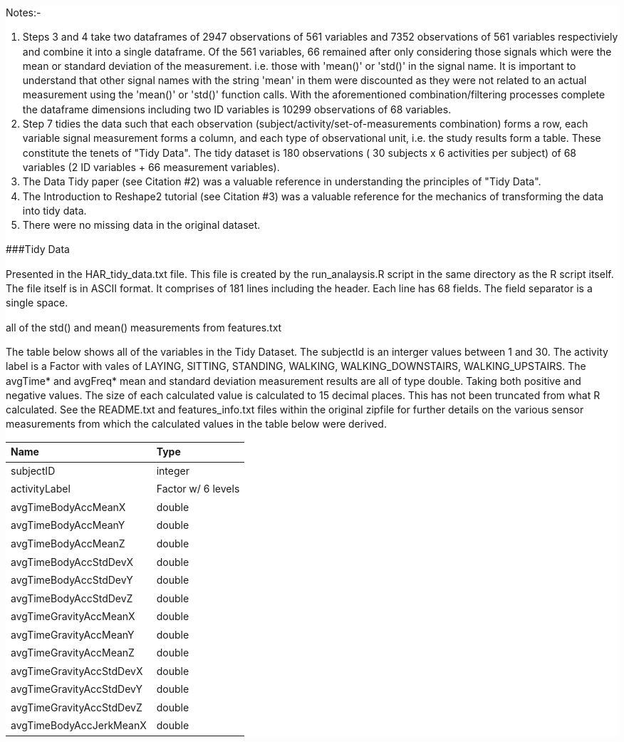 Notes:-
1. Steps 3 and 4 take two dataframes of 2947 observations of 561 variables and 7352 observations of 561 variables respectiviely and combine it into a single dataframe. Of the 561 variables, 66 remained after only considering those signals which were the mean or standard deviation of the measurement. i.e. those with 'mean()' or 'std()' in the signal name. It is important to understand that other signal names with the string 'mean' in them were discounted as they were not related to an actual measurement using the 'mean()' or 'std()' function calls. With the aforementioned combination/filtering processes complete the dataframe dimensions including two ID variables is 10299 observations of 68 variables.
2. Step 7 tidies the data such that each observation (subject/activity/set-of-measurements combination) forms a row, each variable signal measurement forms a column, and each type of observational unit, i.e. the study results form a table. These constitute the tenets of "Tidy Data". The tidy dataset is 180 observations ( 30 subjects x 6 activities per subject) of 68 variables (2 ID variables + 66 measurement variables).
3. The Data Tidy paper (see Citation #2) was a valuable reference in understanding the principles of "Tidy Data".
4. The Introduction to Reshape2 tutorial (see Citation #3) was a valuable reference for the mechanics of transforming the data into tidy data.
5. There were no missing data in the original dataset.


###Tidy Data

Presented in the HAR_tidy_data.txt file. This file is created by the run_analaysis.R script in the same directory as the R script itself. The file itself is in ASCII format. It comprises of 181 lines including the header. Each line has 68 fields. The field separator is a single space.

all of the std() and mean() measurements from features.txt

The table below shows all of the variables in the Tidy Dataset.
The subjectId is an interger values between 1 and 30.
The activity label is a Factor with vales of LAYING, SITTING, STANDING, WALKING, WALKING_DOWNSTAIRS, WALKING_UPSTAIRS.
The avgTime* and avgFreq* mean and standard deviation measurement results are all of type double. Taking both positive and negative values. The size of each calculated value is calculated to 15 decimal places. This has not been truncated from what R calculated. See the README.txt and features_info.txt files within the original zipfile for further details on the various sensor measurements from which the calculated values in the table below were derived.

| Name | Type |
| :--- | :--- |
| subjectID | integer |
| activityLabel | Factor w/ 6 levels |
| avgTimeBodyAccMeanX | double |
| avgTimeBodyAccMeanY | double |
| avgTimeBodyAccMeanZ | double |
| avgTimeBodyAccStdDevX | double |
| avgTimeBodyAccStdDevY | double |
| avgTimeBodyAccStdDevZ | double |
| avgTimeGravityAccMeanX | double |
| avgTimeGravityAccMeanY | double |
| avgTimeGravityAccMeanZ | double |
| avgTimeGravityAccStdDevX | double |
| avgTimeGravityAccStdDevY | double |
| avgTimeGravityAccStdDevZ | double |
| avgTimeBodyAccJerkMeanX | double |